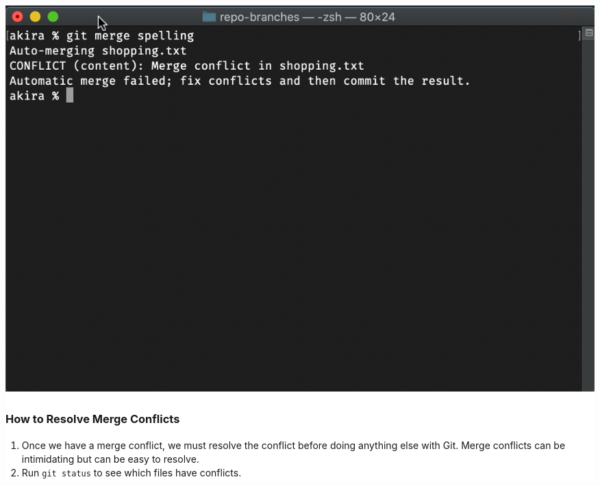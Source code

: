 ![Merge conflicts look like this.](../../../.gitbook/assets/screen-shot-2020-10-29-at-9.54.48-pm.png)

### How to Resolve Merge Conflicts

1. Once we have a merge conflict, we must resolve the conflict before doing anything else with Git. Merge conflicts can be intimidating but can be easy to resolve.
2. Run `git status` to see which files have conflicts.
